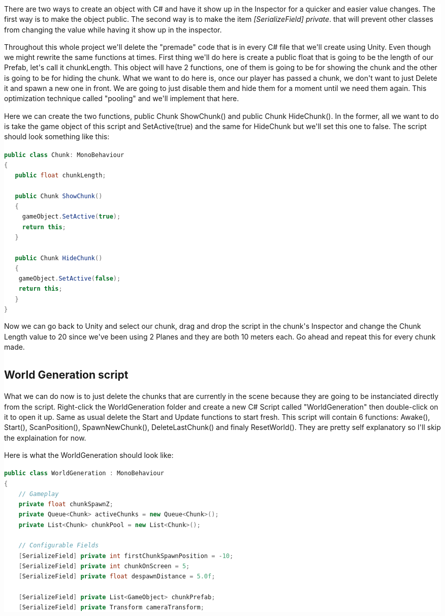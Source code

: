 There are two ways to create an object with C# and have it show up in the Inspector for a quicker and easier value changes. The first way is to make the object public. The second way is to make the item *[SerializeField] private*. that will prevent other classes from changing the value while having it show up in the inspector.

Throughout this whole project we'll delete the "premade" code that is in every C# file that we'll create using Unity. Even though we might rewrite the same functions at times. First thing we'll do here is create a public float that is going to be the length of our Prefab, let's call it chunkLength. This object will have 2 functions, one of them is going to be for showing the chunk and the other is going to be for hiding the chunk. What we want to do here is, once our player has passed a chunk, we don't want to just Delete it and spawn a new one in front. We are going to just disable them and hide them for a moment until we need them again. This optimization technique called "pooling" and we'll implement that here.

Here we can create the two functions, public Chunk ShowChunk() and public Chunk HideChunk(). In the former, all we want to do is take the game object of this script and SetActive(true) and the same for HideChunk but we'll set this one to false. The script should look something like this:

```csharp
public class Chunk: MonoBehaviour
{
   public float chunkLength;
 
   public Chunk ShowChunk()
   {
     gameObject.SetActive(true);
     return this;
   }
 
   public Chunk HideChunk()
   {
    gameObject.SetActive(false);
    return this;
   }
}
```

Now we can go back to Unity and select our chunk, drag and drop the script in the chunk's Inspector and change the Chunk Length value to 20 since we've been using 2 Planes and they are both 10 meters each. Go ahead and repeat this for every chunk made. 

## World Generation script

What we can do now is to just delete the chunks that are currently in the scene because they are going to be instanciated directly from the script. Right-click the WorldGeneration folder and create a new C# Script called "WorldGeneration" then double-click on it to open it up. Same as usual delete the Start and Update functions to start fresh. This script will contain 6 functions: Awake(), Start(), ScanPosition(), SpawnNewChunk(), DeleteLastChunk() and finaly ResetWorld(). They are pretty self explanatory so I'll skip the explaination for now.

Here is what the WorldGeneration should look like:

```csharp
public class WorldGeneration : MonoBehaviour
{
    // Gameplay
    private float chunkSpawnZ;
    private Queue<Chunk> activeChunks = new Queue<Chunk>();
    private List<Chunk> chunkPool = new List<Chunk>();

    // Configurable Fields
    [SerializeField] private int firstChunkSpawnPosition = -10;
    [SerializeField] private int chunkOnScreen = 5;
    [SerializeField] private float despawnDistance = 5.0f;

    [SerializeField] private List<GameObject> chunkPrefab;
    [SerializeField] private Transform cameraTransform;
```